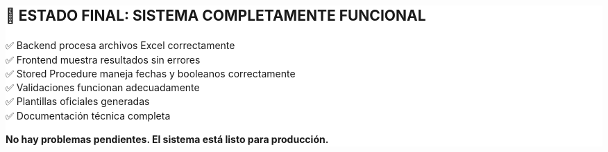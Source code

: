 ## 🎯 ESTADO FINAL: SISTEMA COMPLETAMENTE FUNCIONAL

✅ Backend procesa archivos Excel correctamente  
✅ Frontend muestra resultados sin errores  
✅ Stored Procedure maneja fechas y booleanos correctamente  
✅ Validaciones funcionan adecuadamente  
✅ Plantillas oficiales generadas  
✅ Documentación técnica completa  

**No hay problemas pendientes. El sistema está listo para producción.**

